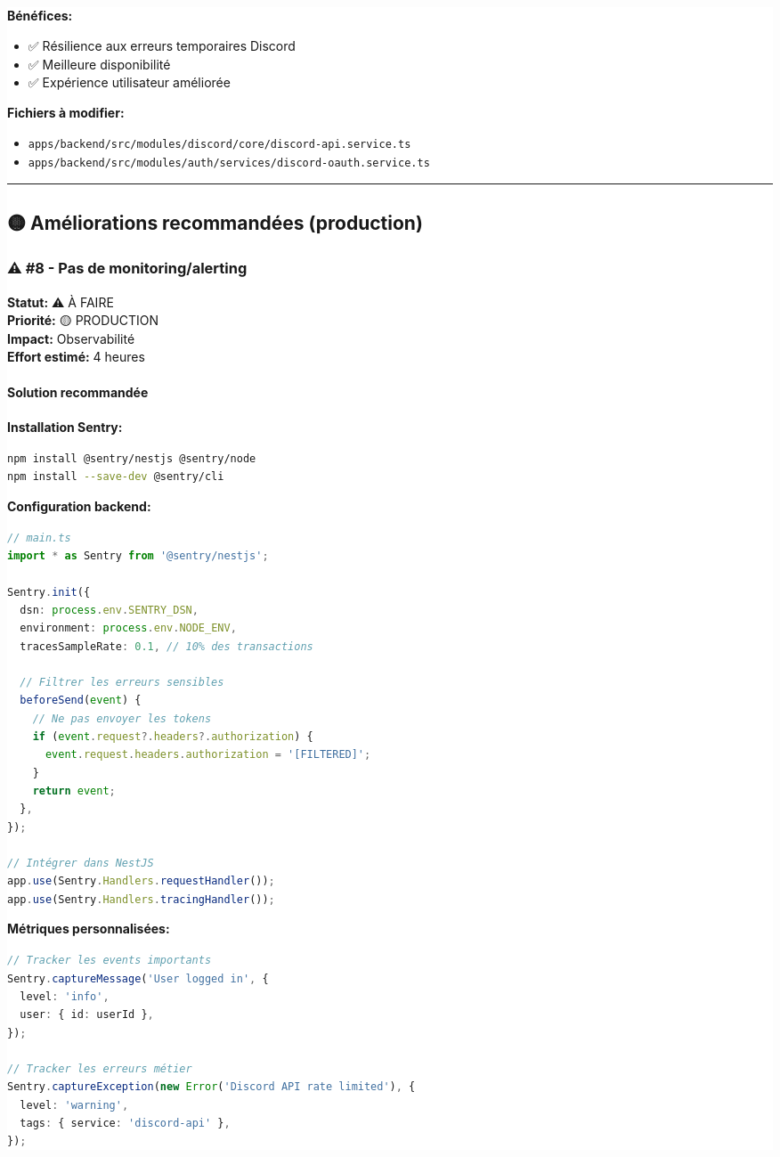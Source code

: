 **Bénéfices:**
- ✅ Résilience aux erreurs temporaires Discord
- ✅ Meilleure disponibilité
- ✅ Expérience utilisateur améliorée

**Fichiers à modifier:**
- `apps/backend/src/modules/discord/core/discord-api.service.ts`
- `apps/backend/src/modules/auth/services/discord-oauth.service.ts`

---

## 🟡 Améliorations recommandées (production)

### ⚠️ #8 - Pas de monitoring/alerting
**Statut:** ⚠️ À FAIRE  
**Priorité:** 🟡 PRODUCTION  
**Impact:** Observabilité  
**Effort estimé:** 4 heures

#### Solution recommandée

**Installation Sentry:**
```bash
npm install @sentry/nestjs @sentry/node
npm install --save-dev @sentry/cli
```

**Configuration backend:**
```typescript
// main.ts
import * as Sentry from '@sentry/nestjs';

Sentry.init({
  dsn: process.env.SENTRY_DSN,
  environment: process.env.NODE_ENV,
  tracesSampleRate: 0.1, // 10% des transactions
  
  // Filtrer les erreurs sensibles
  beforeSend(event) {
    // Ne pas envoyer les tokens
    if (event.request?.headers?.authorization) {
      event.request.headers.authorization = '[FILTERED]';
    }
    return event;
  },
});

// Intégrer dans NestJS
app.use(Sentry.Handlers.requestHandler());
app.use(Sentry.Handlers.tracingHandler());
```

**Métriques personnalisées:**
```typescript
// Tracker les events importants
Sentry.captureMessage('User logged in', {
  level: 'info',
  user: { id: userId },
});

// Tracker les erreurs métier
Sentry.captureException(new Error('Discord API rate limited'), {
  level: 'warning',
  tags: { service: 'discord-api' },
});
```